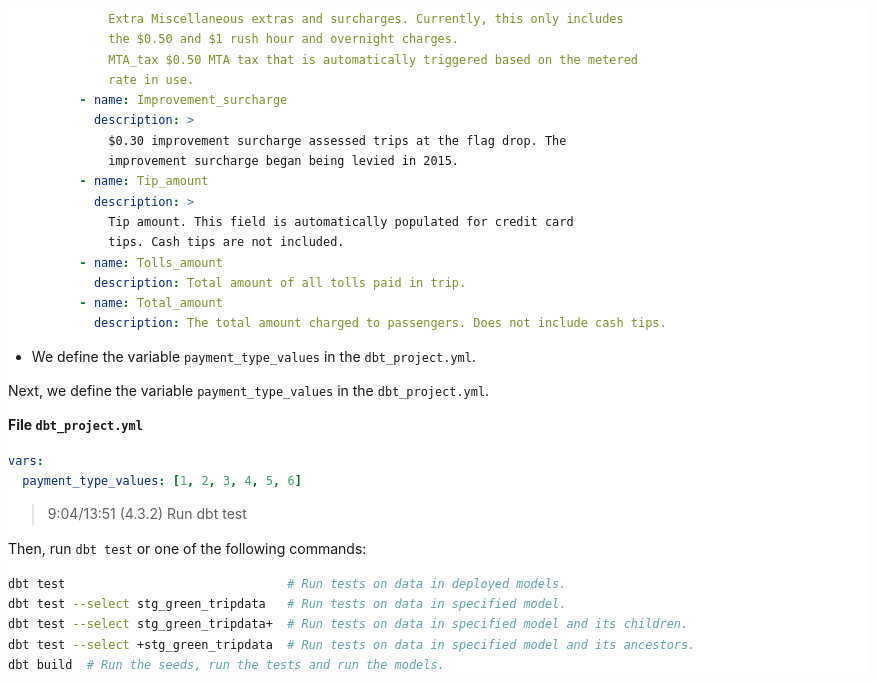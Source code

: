 ``` yaml
              Extra Miscellaneous extras and surcharges. Currently, this only includes
              the $0.50 and $1 rush hour and overnight charges.
              MTA_tax $0.50 MTA tax that is automatically triggered based on the metered
              rate in use.
          - name: Improvement_surcharge
            description: >
              $0.30 improvement surcharge assessed trips at the flag drop. The
              improvement surcharge began being levied in 2015.
          - name: Tip_amount
            description: >
              Tip amount. This field is automatically populated for credit card
              tips. Cash tips are not included.
          - name: Tolls_amount
            description: Total amount of all tolls paid in trip.
          - name: Total_amount
            description: The total amount charged to passengers. Does not include cash tips.
```

- We define the variable `payment_type_values` in the `dbt_project.yml`.

Next, we define the variable `payment_type_values` in the `dbt_project.yml`.

**File `dbt_project.yml`**

``` yaml
vars:
  payment_type_values: [1, 2, 3, 4, 5, 6]
```

> 9:04/13:51 (4.3.2) Run dbt test

Then, run `dbt test` or one of the following commands:

``` bash
dbt test                               # Run tests on data in deployed models.
dbt test --select stg_green_tripdata   # Run tests on data in specified model.
dbt test --select stg_green_tripdata+  # Run tests on data in specified model and its children.
dbt test --select +stg_green_tripdata  # Run tests on data in specified model and its ancestors.
dbt build  # Run the seeds, run the tests and run the models.
```
